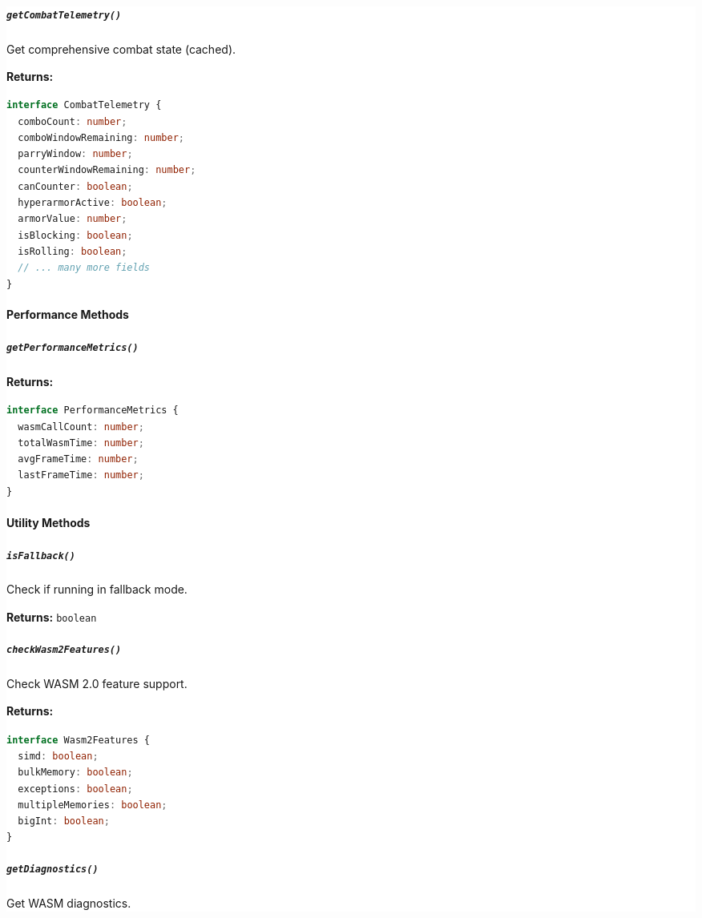 ##### `getCombatTelemetry()`
Get comprehensive combat state (cached).

**Returns:**
```typescript
interface CombatTelemetry {
  comboCount: number;
  comboWindowRemaining: number;
  parryWindow: number;
  counterWindowRemaining: number;
  canCounter: boolean;
  hyperarmorActive: boolean;
  armorValue: number;
  isBlocking: boolean;
  isRolling: boolean;
  // ... many more fields
}
```

#### Performance Methods

##### `getPerformanceMetrics()`
**Returns:**
```typescript
interface PerformanceMetrics {
  wasmCallCount: number;
  totalWasmTime: number;
  avgFrameTime: number;
  lastFrameTime: number;
}
```

#### Utility Methods

##### `isFallback()`
Check if running in fallback mode.

**Returns:** `boolean`

##### `checkWasm2Features()`
Check WASM 2.0 feature support.

**Returns:**
```typescript
interface Wasm2Features {
  simd: boolean;
  bulkMemory: boolean;
  exceptions: boolean;
  multipleMemories: boolean;
  bigInt: boolean;
}
```

##### `getDiagnostics()`
Get WASM diagnostics.
